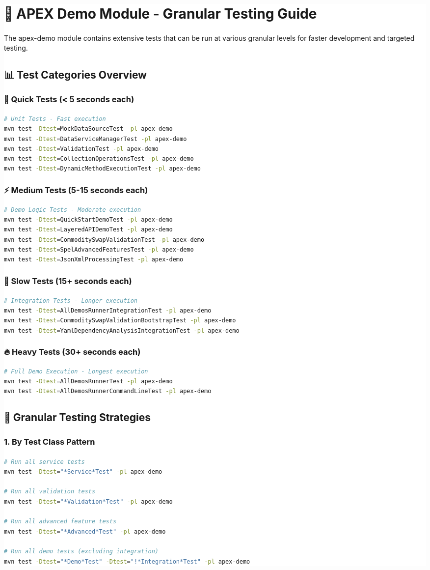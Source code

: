 # 🎯 APEX Demo Module - Granular Testing Guide

The apex-demo module contains extensive tests that can be run at various granular levels for faster development and targeted testing.

## 📊 **Test Categories Overview**

### **🚀 Quick Tests (< 5 seconds each)**
```bash
# Unit Tests - Fast execution
mvn test -Dtest=MockDataSourceTest -pl apex-demo
mvn test -Dtest=DataServiceManagerTest -pl apex-demo
mvn test -Dtest=ValidationTest -pl apex-demo
mvn test -Dtest=CollectionOperationsTest -pl apex-demo
mvn test -Dtest=DynamicMethodExecutionTest -pl apex-demo
```

### **⚡ Medium Tests (5-15 seconds each)**
```bash
# Demo Logic Tests - Moderate execution
mvn test -Dtest=QuickStartDemoTest -pl apex-demo
mvn test -Dtest=LayeredAPIDemoTest -pl apex-demo
mvn test -Dtest=CommoditySwapValidationTest -pl apex-demo
mvn test -Dtest=SpelAdvancedFeaturesTest -pl apex-demo
mvn test -Dtest=JsonXmlProcessingTest -pl apex-demo
```

### **🐌 Slow Tests (15+ seconds each)**
```bash
# Integration Tests - Longer execution
mvn test -Dtest=AllDemosRunnerIntegrationTest -pl apex-demo
mvn test -Dtest=CommoditySwapValidationBootstrapTest -pl apex-demo
mvn test -Dtest=YamlDependencyAnalysisIntegrationTest -pl apex-demo
```

### **🔥 Heavy Tests (30+ seconds each)**
```bash
# Full Demo Execution - Longest execution
mvn test -Dtest=AllDemosRunnerTest -pl apex-demo
mvn test -Dtest=AllDemosRunnerCommandLineTest -pl apex-demo
```

## 🎯 **Granular Testing Strategies**

### **1. By Test Class Pattern**
```bash
# Run all service tests
mvn test -Dtest="*Service*Test" -pl apex-demo

# Run all validation tests
mvn test -Dtest="*Validation*Test" -pl apex-demo

# Run all advanced feature tests
mvn test -Dtest="*Advanced*Test" -pl apex-demo

# Run all demo tests (excluding integration)
mvn test -Dtest="*Demo*Test" -Dtest="!*Integration*Test" -pl apex-demo
```
